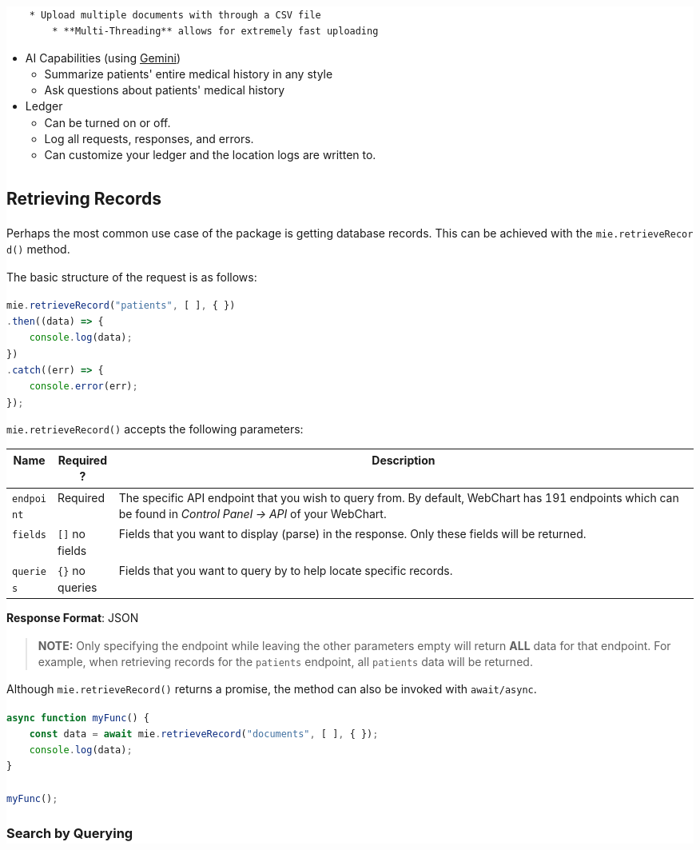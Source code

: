         * Upload multiple documents with through a CSV file
            * **Multi-Threading** allows for extremely fast uploading
* AI Capabilities (using [Gemini](https://ai.google.dev/))
    * Summarize patients' entire medical history in any style
    * Ask questions about patients' medical history
* Ledger
    * Can be turned on or off.
    * Log all requests, responses, and errors.
    * Can customize your ledger and the location logs are written to.

## Retrieving Records

Perhaps the most common use case of the package is getting database records. This can be achieved with the `mie.retrieveRecord()` method.

The basic structure of the request is as follows:

```javascript
mie.retrieveRecord("patients", [ ], { })
.then((data) => {
    console.log(data);
})
.catch((err) => {
    console.error(err);
});
```

`mie.retrieveRecord()` accepts the following parameters:


| Name          | Required?               |  Description    |
| ------------- | --------------------------- | --------------- |
| `endpoint`       |              Required      | The specific API endpoint that you wish to query from. By default, WebChart has 191 endpoints which can be found in *Control Panel &rarr; API* of your WebChart. |
| `fields`      | `[]` no fields | Fields that you want to display (parse) in the response. Only these fields will be returned. |
| `queries`      |`{}` no queries | Fields that you want to query by to help locate specific records.|

**Response Format**: JSON
>**NOTE:** Only specifying the endpoint while leaving the other parameters empty will return **ALL** data for that endpoint. For example, when retrieving records for the `patients` endpoint, all `patients` data will be returned.

Although `mie.retrieveRecord()` returns a promise, the method can also be invoked with `await/async`.

```javascript
async function myFunc() {
    const data = await mie.retrieveRecord("documents", [ ], { });
    console.log(data);    
}

myFunc();
```

### Search by Querying
